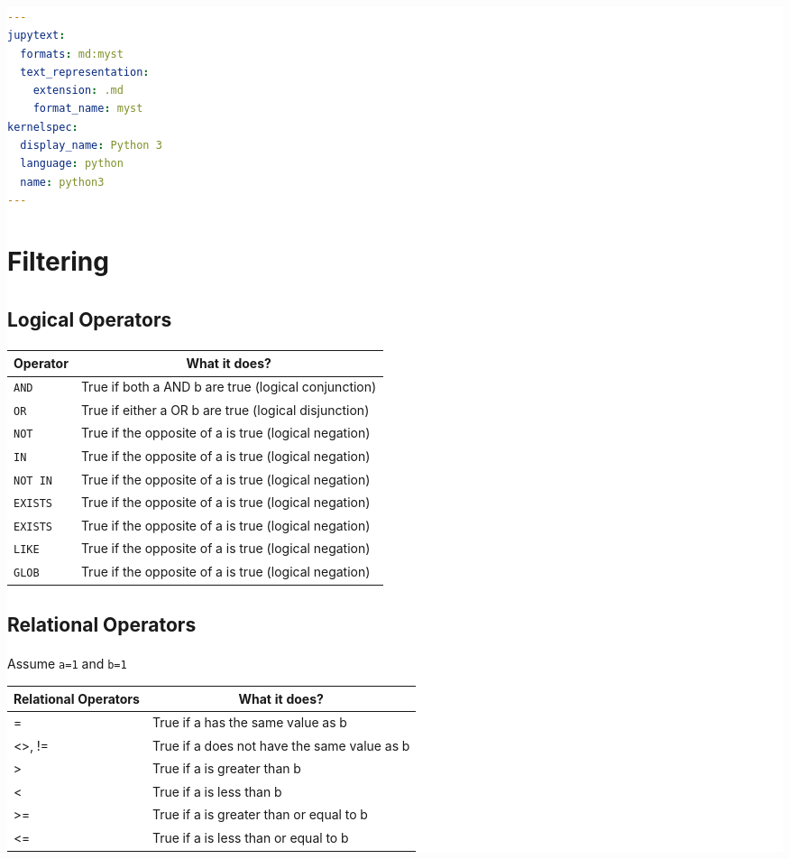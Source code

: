 ```yaml
---
jupytext:
  formats: md:myst
  text_representation:
    extension: .md
    format_name: myst
kernelspec:
  display_name: Python 3
  language: python
  name: python3
---
```


# Filtering

## Logical Operators

| Operator | What it does?                                        |
|----------|------------------------------------------------------|
| `AND`    | True if both a AND b are true (logical conjunction)  | 
| `OR`     | True if either a OR b are true (logical disjunction) |
| `NOT`    | True if the opposite of a is true (logical negation) |
| `IN` | True if the opposite of a is true (logical negation) |
| `NOT IN`    | True if the opposite of a is true (logical negation) |
| `EXISTS`    | True if the opposite of a is true (logical negation) |
| `EXISTS`    | True if the opposite of a is true (logical negation) |
| `LIKE`    | True if the opposite of a is true (logical negation) |
| `GLOB`    | True if the opposite of a is true (logical negation) |


## Relational Operators
Assume `a=1` and `b=1`

| Relational Operators | What it does?             |
|----|---------------------------------------------|
| = | True if a has the same value as b           |
| <>, != | True if a does not have the same value as b |
| >  | True if a is greater than b                 |
| <  | True if a is less than b                    |
| >= | True if a is greater than or equal to b     |
| <= | True if a is less than or equal to b        |
